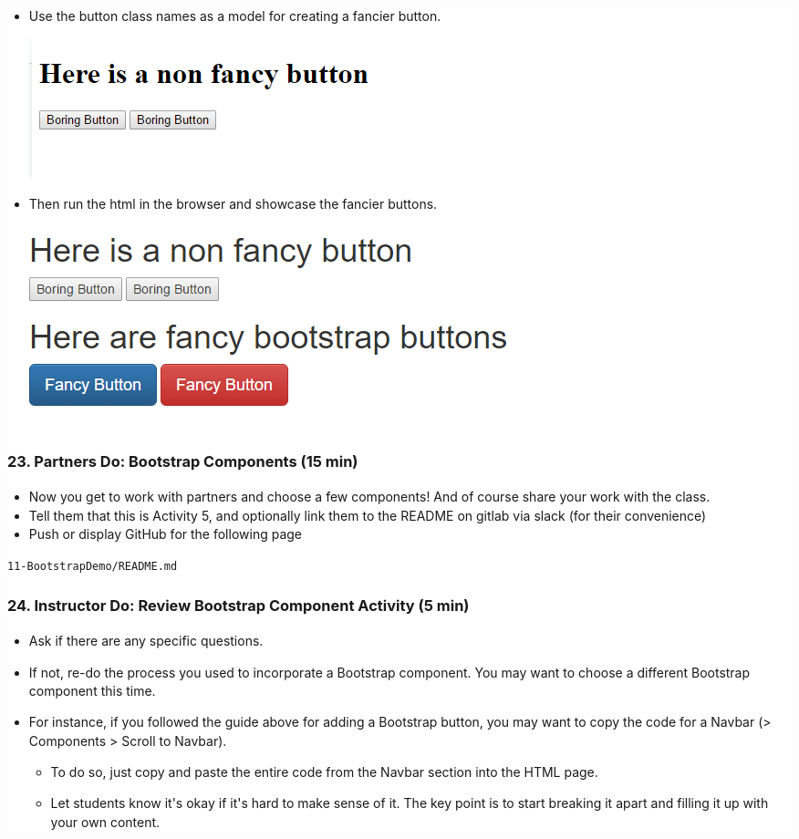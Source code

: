   * Use the button class names as a model for creating a fancier button.

    ![6-BootstrapDemo_7](Images/6-BootstrapDemo_7.png)

  * Then run the html in the browser and showcase the fancier buttons.

    ![6-BootstrapDemo_8](Images/6-BootstrapDemo_8.png)

### 23. Partners Do: Bootstrap Components (15 min)

* Now you get to work with partners and choose a few components! And of course share your work with the class. 
* Tell them that this is Activity 5, and optionally link them to the README on gitlab via slack (for their convenience)
* Push or display GitHub for the following page

`11-BootstrapDemo/README.md`

### 24. Instructor Do: Review Bootstrap Component Activity (5 min)

* Ask if there are any specific questions.

* If not, re-do the process you used to incorporate a Bootstrap component. You may want to choose a different Bootstrap component this time.

* For instance, if you followed the guide above for adding a Bootstrap button, you may want to copy the code for a Navbar (> Components > Scroll to Navbar).

  * To do so, just copy and paste the entire code from the Navbar section into the HTML page.

  * Let students know it's okay if it's hard to make sense of it. The key point is to start breaking it apart and filling it up with your own content.
